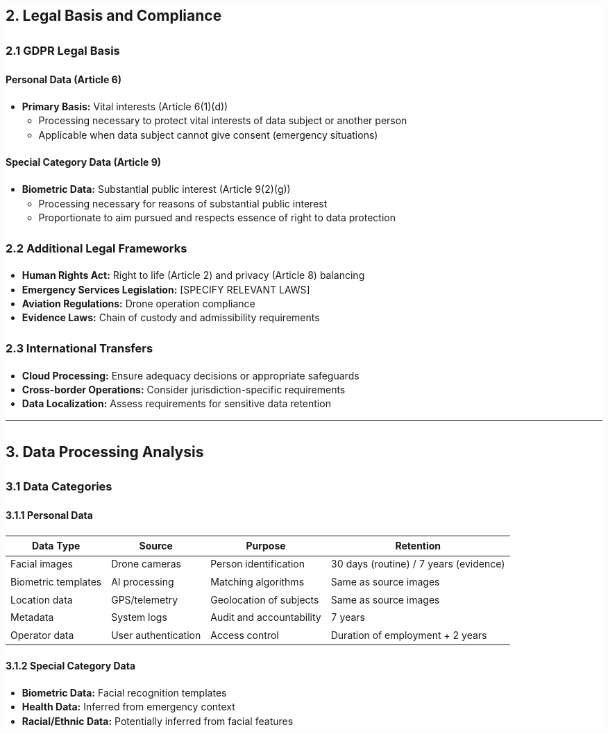 
## 2. Legal Basis and Compliance

### 2.1 GDPR Legal Basis

#### Personal Data (Article 6)
- **Primary Basis:** Vital interests (Article 6(1)(d))
  - Processing necessary to protect vital interests of data subject or another person
  - Applicable when data subject cannot give consent (emergency situations)

#### Special Category Data (Article 9)
- **Biometric Data:** Substantial public interest (Article 9(2)(g))
  - Processing necessary for reasons of substantial public interest
  - Proportionate to aim pursued and respects essence of right to data protection

### 2.2 Additional Legal Frameworks
- **Human Rights Act:** Right to life (Article 2) and privacy (Article 8) balancing
- **Emergency Services Legislation:** [SPECIFY RELEVANT LAWS]
- **Aviation Regulations:** Drone operation compliance
- **Evidence Laws:** Chain of custody and admissibility requirements

### 2.3 International Transfers
- **Cloud Processing:** Ensure adequacy decisions or appropriate safeguards
- **Cross-border Operations:** Consider jurisdiction-specific requirements
- **Data Localization:** Assess requirements for sensitive data retention

---

## 3. Data Processing Analysis

### 3.1 Data Categories

#### 3.1.1 Personal Data
| Data Type | Source | Purpose | Retention |
|-----------|--------|---------|----------|
| Facial images | Drone cameras | Person identification | 30 days (routine) / 7 years (evidence) |
| Biometric templates | AI processing | Matching algorithms | Same as source images |
| Location data | GPS/telemetry | Geolocation of subjects | Same as source images |
| Metadata | System logs | Audit and accountability | 7 years |
| Operator data | User authentication | Access control | Duration of employment + 2 years |

#### 3.1.2 Special Category Data
- **Biometric Data:** Facial recognition templates
- **Health Data:** Inferred from emergency context
- **Racial/Ethnic Data:** Potentially inferred from facial features
